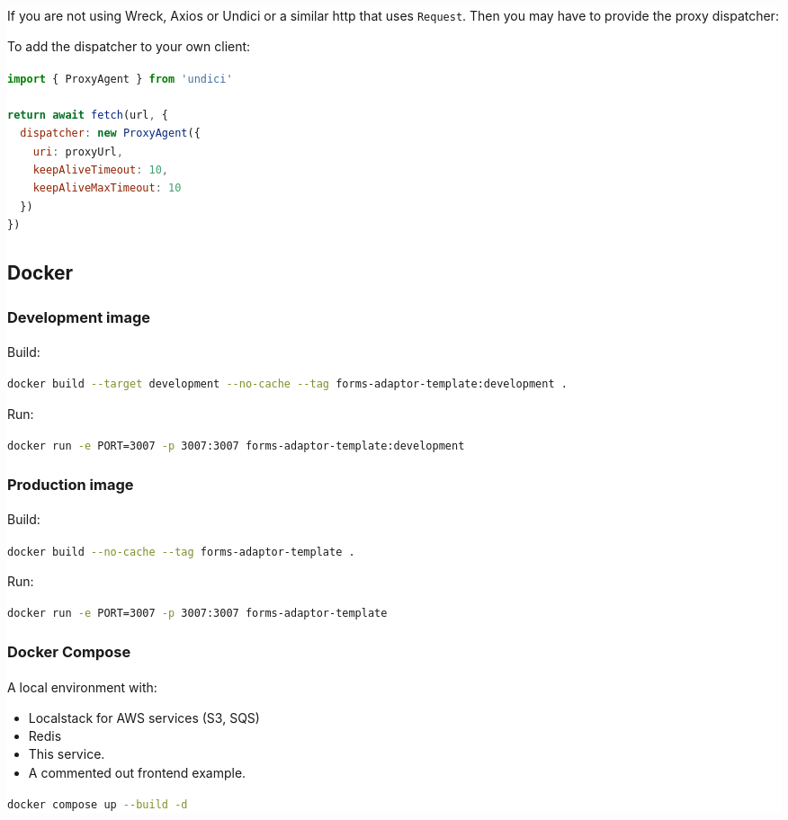 If you are not using Wreck, Axios or Undici or a similar http that uses `Request`. Then you may have to provide the
proxy dispatcher:

To add the dispatcher to your own client:

```javascript
import { ProxyAgent } from 'undici'

return await fetch(url, {
  dispatcher: new ProxyAgent({
    uri: proxyUrl,
    keepAliveTimeout: 10,
    keepAliveMaxTimeout: 10
  })
})
```

## Docker

### Development image

Build:

```bash
docker build --target development --no-cache --tag forms-adaptor-template:development .
```

Run:

```bash
docker run -e PORT=3007 -p 3007:3007 forms-adaptor-template:development
```

### Production image

Build:

```bash
docker build --no-cache --tag forms-adaptor-template .
```

Run:

```bash
docker run -e PORT=3007 -p 3007:3007 forms-adaptor-template
```

### Docker Compose

A local environment with:

- Localstack for AWS services (S3, SQS)
- Redis
- This service.
- A commented out frontend example.

```bash
docker compose up --build -d
```

